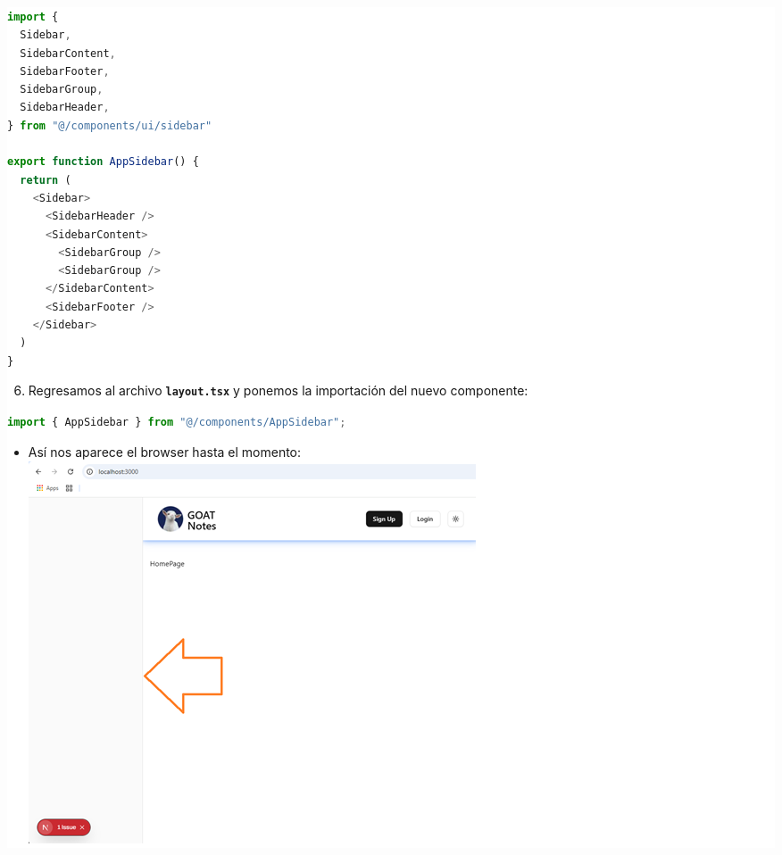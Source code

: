 ```js
import {
  Sidebar,
  SidebarContent,
  SidebarFooter,
  SidebarGroup,
  SidebarHeader,
} from "@/components/ui/sidebar"

export function AppSidebar() {
  return (
    <Sidebar>
      <SidebarHeader />
      <SidebarContent>
        <SidebarGroup />
        <SidebarGroup />
      </SidebarContent>
      <SidebarFooter />
    </Sidebar>
  )
}
```
6. Regresamos al archivo **`layout.tsx`** y ponemos la importación
del nuevo componente:
```js
import { AppSidebar } from "@/components/AppSidebar";
```
* Así nos aparece el browser hasta el momento:  
![Sidebar](images/2025-04-03_111424.png "Sidebar")
